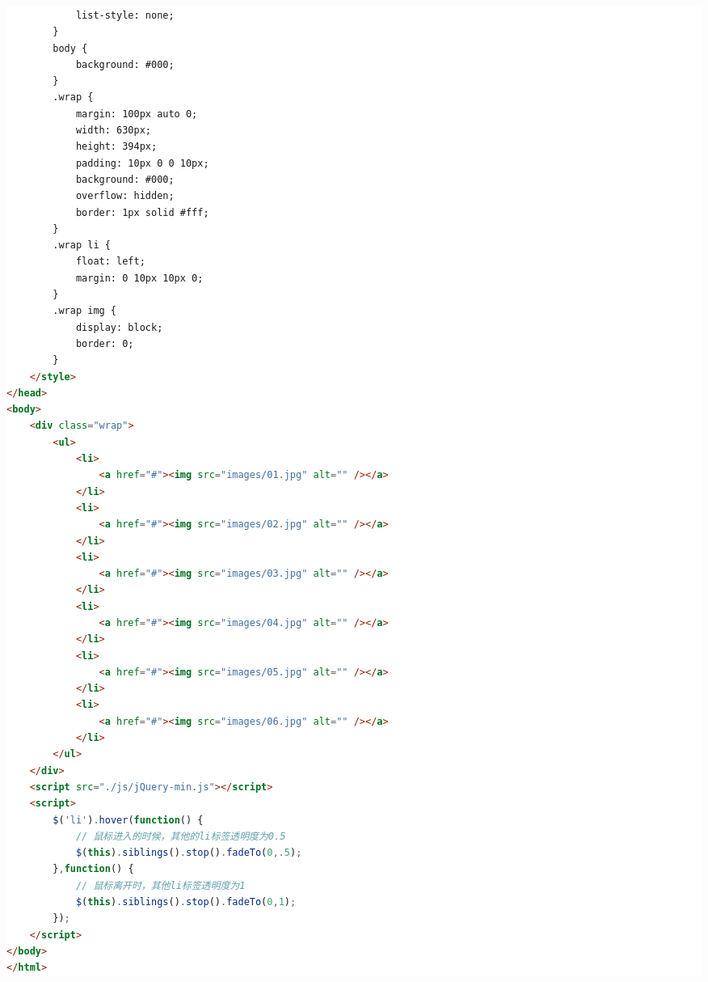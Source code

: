   ```html
              list-style: none;
          }
          body {
              background: #000;
          }
          .wrap {
              margin: 100px auto 0;
              width: 630px;
              height: 394px;
              padding: 10px 0 0 10px;
              background: #000;
              overflow: hidden;
              border: 1px solid #fff;
          }
          .wrap li {
              float: left;
              margin: 0 10px 10px 0;
          }
          .wrap img {
              display: block;
              border: 0;
          }
      </style>
  </head>
  <body>
      <div class="wrap">
          <ul>
              <li>
                  <a href="#"><img src="images/01.jpg" alt="" /></a>
              </li>
              <li>
                  <a href="#"><img src="images/02.jpg" alt="" /></a>
              </li>
              <li>
                  <a href="#"><img src="images/03.jpg" alt="" /></a>
              </li>
              <li>
                  <a href="#"><img src="images/04.jpg" alt="" /></a>
              </li>
              <li>
                  <a href="#"><img src="images/05.jpg" alt="" /></a>
              </li>
              <li>
                  <a href="#"><img src="images/06.jpg" alt="" /></a>
              </li>
          </ul>
      </div>
      <script src="./js/jQuery-min.js"></script>
      <script>
          $('li').hover(function() {
              // 鼠标进入的时候，其他的li标签透明度为0.5
              $(this).siblings().stop().fadeTo(0,.5);
          },function() {
              // 鼠标离开时，其他li标签透明度为1
              $(this).siblings().stop().fadeTo(0,1);
          });
      </script>
  </body>
  </html>
  ```
